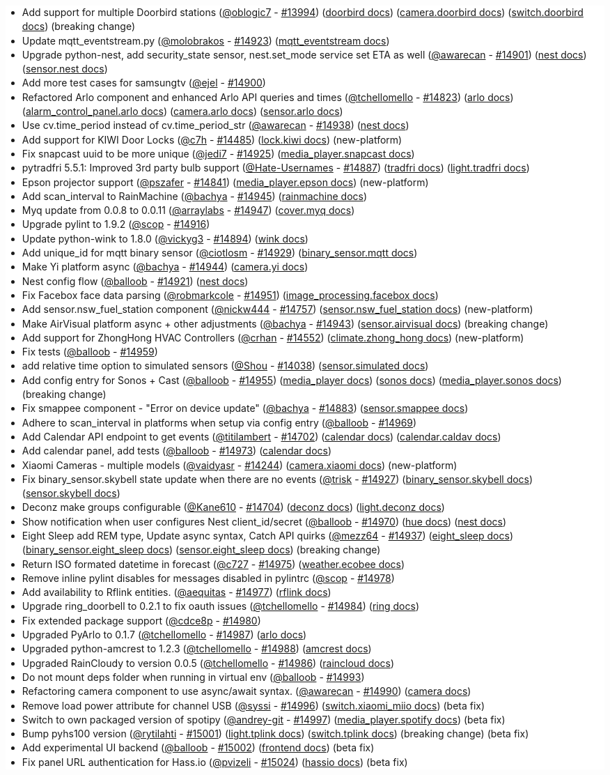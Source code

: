 - Add support for multiple Doorbird stations ([@oblogic7] - [#13994]) ([doorbird docs]) ([camera.doorbird docs]) ([switch.doorbird docs]) (breaking change)
- Update mqtt_eventstream.py ([@molobrakos] - [#14923]) ([mqtt_eventstream docs])
- Upgrade python-nest, add security_state sensor, nest.set_mode service set ETA as well ([@awarecan] - [#14901]) ([nest docs]) ([sensor.nest docs])
- Add more test cases for samsungtv ([@ejel] - [#14900])
- Refactored Arlo component and enhanced Arlo API queries and times ([@tchellomello] - [#14823]) ([arlo docs]) ([alarm_control_panel.arlo docs]) ([camera.arlo docs]) ([sensor.arlo docs])
- Use cv.time_period instead of cv.time_period_str ([@awarecan] - [#14938]) ([nest docs])
- Add support for KIWI Door Locks ([@c7h] - [#14485]) ([lock.kiwi docs]) (new-platform)
- Fix snapcast uuid to be more unique ([@jedi7] - [#14925]) ([media_player.snapcast docs])
- pytradfri 5.5.1: Improved 3rd party bulb support ([@Hate-Usernames] - [#14887]) ([tradfri docs]) ([light.tradfri docs])
- Epson projector support ([@pszafer] - [#14841]) ([media_player.epson docs]) (new-platform)
- Add scan_interval to RainMachine ([@bachya] - [#14945]) ([rainmachine docs])
- Myq update from 0.0.8 to 0.0.11 ([@arraylabs] - [#14947]) ([cover.myq docs])
- Upgrade pylint to 1.9.2 ([@scop] - [#14916])
- Update python-wink to 1.8.0 ([@vickyg3] - [#14894]) ([wink docs])
- Add unique_id for mqtt binary sensor ([@ciotlosm] - [#14929]) ([binary_sensor.mqtt docs])
- Make Yi platform async ([@bachya] - [#14944]) ([camera.yi docs])
- Nest config flow ([@balloob] - [#14921]) ([nest docs])
- Fix Facebox face data parsing ([@robmarkcole] - [#14951]) ([image_processing.facebox docs])
- Add sensor.nsw_fuel_station component ([@nickw444] - [#14757]) ([sensor.nsw_fuel_station docs]) (new-platform)
- Make AirVisual platform async + other adjustments ([@bachya] - [#14943]) ([sensor.airvisual docs]) (breaking change)
- Add support for ZhongHong HVAC Controllers ([@crhan] - [#14552]) ([climate.zhong_hong docs]) (new-platform)
- Fix tests ([@balloob] - [#14959])
- add relative time option to simulated sensors ([@Shou] - [#14038]) ([sensor.simulated docs])
- Add config entry for Sonos + Cast ([@balloob] - [#14955]) ([media_player docs]) ([sonos docs]) ([media_player.sonos docs]) (breaking change)
- Fix smappee component - "Error on device update" ([@bachya] - [#14883]) ([sensor.smappee docs])
- Adhere to scan_interval in platforms when setup via config entry ([@balloob] - [#14969])
- Add Calendar API endpoint to get events ([@titilambert] - [#14702]) ([calendar docs]) ([calendar.caldav docs])
- Add calendar panel, add tests ([@balloob] - [#14973]) ([calendar docs])
- Xiaomi Cameras - multiple models ([@vaidyasr] - [#14244]) ([camera.xiaomi docs]) (new-platform)
- Fix binary_sensor.skybell state update when there are no events ([@trisk] - [#14927]) ([binary_sensor.skybell docs]) ([sensor.skybell docs])
- Deconz make groups configurable ([@Kane610] - [#14704]) ([deconz docs]) ([light.deconz docs])
- Show notification when user configures Nest client_id/secret ([@balloob] - [#14970]) ([hue docs]) ([nest docs])
- Eight Sleep add REM type, Update async syntax, Catch API quirks ([@mezz64] - [#14937]) ([eight_sleep docs]) ([binary_sensor.eight_sleep docs]) ([sensor.eight_sleep docs]) (breaking change)
- Return ISO formated datetime in forecast ([@c727] - [#14975]) ([weather.ecobee docs])
- Remove inline pylint disables for messages disabled in pylintrc ([@scop] - [#14978])
- Add availability to Rflink entities. ([@aequitas] - [#14977]) ([rflink docs])
- Upgrade ring_doorbell to 0.2.1 to fix oauth issues ([@tchellomello] - [#14984]) ([ring docs])
- Fix extended package support ([@cdce8p] - [#14980])
- Upgraded PyArlo to 0.1.7 ([@tchellomello] - [#14987]) ([arlo docs])
- Upgraded python-amcrest to 1.2.3 ([@tchellomello] - [#14988]) ([amcrest docs])
- Upgraded RainCloudy to version 0.0.5 ([@tchellomello] - [#14986]) ([raincloud docs])
- Do not mount deps folder when running in virtual env ([@balloob] - [#14993])
- Refactoring camera component to use async/await syntax. ([@awarecan] - [#14990]) ([camera docs])
- Remove load power attribute for channel USB ([@syssi] - [#14996]) ([switch.xiaomi_miio docs]) (beta fix)
- Switch to own packaged version of spotipy ([@andrey-git] - [#14997]) ([media_player.spotify docs]) (beta fix)
- Bump pyhs100 version ([@rytilahti] - [#15001]) ([light.tplink docs]) ([switch.tplink docs]) (breaking change) (beta fix)
- Add experimental UI backend ([@balloob] - [#15002]) ([frontend docs]) (beta fix)
- Fix panel URL authentication for Hass.io ([@pvizeli] - [#15024]) ([hassio docs]) (beta fix)

[#12727]: https://github.com/home-assistant/home-assistant/pull/12727
[#13495]: https://github.com/home-assistant/home-assistant/pull/13495
[#13664]: https://github.com/home-assistant/home-assistant/pull/13664
[#13994]: https://github.com/home-assistant/home-assistant/pull/13994
[#14038]: https://github.com/home-assistant/home-assistant/pull/14038
[#14244]: https://github.com/home-assistant/home-assistant/pull/14244
[#14275]: https://github.com/home-assistant/home-assistant/pull/14275
[#14485]: https://github.com/home-assistant/home-assistant/pull/14485
[#14552]: https://github.com/home-assistant/home-assistant/pull/14552
[#14587]: https://github.com/home-assistant/home-assistant/pull/14587
[#14623]: https://github.com/home-assistant/home-assistant/pull/14623
[#14631]: https://github.com/home-assistant/home-assistant/pull/14631
[#14687]: https://github.com/home-assistant/home-assistant/pull/14687
[#14690]: https://github.com/home-assistant/home-assistant/pull/14690
[#14702]: https://github.com/home-assistant/home-assistant/pull/14702
[#14703]: https://github.com/home-assistant/home-assistant/pull/14703
[#14704]: https://github.com/home-assistant/home-assistant/pull/14704
[#14716]: https://github.com/home-assistant/home-assistant/pull/14716
[#14729]: https://github.com/home-assistant/home-assistant/pull/14729
[#14730]: https://github.com/home-assistant/home-assistant/pull/14730
[#14741]: https://github.com/home-assistant/home-assistant/pull/14741
[#14747]: https://github.com/home-assistant/home-assistant/pull/14747
[#14748]: https://github.com/home-assistant/home-assistant/pull/14748
[#14756]: https://github.com/home-assistant/home-assistant/pull/14756
[#14757]: https://github.com/home-assistant/home-assistant/pull/14757
[#14766]: https://github.com/home-assistant/home-assistant/pull/14766
[#14777]: https://github.com/home-assistant/home-assistant/pull/14777
[#14789]: https://github.com/home-assistant/home-assistant/pull/14789
[#14796]: https://github.com/home-assistant/home-assistant/pull/14796
[#14799]: https://github.com/home-assistant/home-assistant/pull/14799
[#14805]: https://github.com/home-assistant/home-assistant/pull/14805
[#14808]: https://github.com/home-assistant/home-assistant/pull/14808
[#14809]: https://github.com/home-assistant/home-assistant/pull/14809
[#14812]: https://github.com/home-assistant/home-assistant/pull/14812
[#14815]: https://github.com/home-assistant/home-assistant/pull/14815
[#14823]: https://github.com/home-assistant/home-assistant/pull/14823
[#14824]: https://github.com/home-assistant/home-assistant/pull/14824
[#14828]: https://github.com/home-assistant/home-assistant/pull/14828
[#14829]: https://github.com/home-assistant/home-assistant/pull/14829
[#14830]: https://github.com/home-assistant/home-assistant/pull/14830
[#14833]: https://github.com/home-assistant/home-assistant/pull/14833
[#14841]: https://github.com/home-assistant/home-assistant/pull/14841
[#14848]: https://github.com/home-assistant/home-assistant/pull/14848
[#14851]: https://github.com/home-assistant/home-assistant/pull/14851
[#14852]: https://github.com/home-assistant/home-assistant/pull/14852
[#14853]: https://github.com/home-assistant/home-assistant/pull/14853
[#14854]: https://github.com/home-assistant/home-assistant/pull/14854
[#14858]: https://github.com/home-assistant/home-assistant/pull/14858
[#14863]: https://github.com/home-assistant/home-assistant/pull/14863
[#14864]: https://github.com/home-assistant/home-assistant/pull/14864
[#14868]: https://github.com/home-assistant/home-assistant/pull/14868
[#14873]: https://github.com/home-assistant/home-assistant/pull/14873
[#14875]: https://github.com/home-assistant/home-assistant/pull/14875
[#14879]: https://github.com/home-assistant/home-assistant/pull/14879
[#14883]: https://github.com/home-assistant/home-assistant/pull/14883
[#14884]: https://github.com/home-assistant/home-assistant/pull/14884
[#14885]: https://github.com/home-assistant/home-assistant/pull/14885
[#14887]: https://github.com/home-assistant/home-assistant/pull/14887
[#14888]: https://github.com/home-assistant/home-assistant/pull/14888
[#14889]: https://github.com/home-assistant/home-assistant/pull/14889
[#14891]: https://github.com/home-assistant/home-assistant/pull/14891
[#14892]: https://github.com/home-assistant/home-assistant/pull/14892
[#14894]: https://github.com/home-assistant/home-assistant/pull/14894
[#14895]: https://github.com/home-assistant/home-assistant/pull/14895
[#14896]: https://github.com/home-assistant/home-assistant/pull/14896
[#14898]: https://github.com/home-assistant/home-assistant/pull/14898
[#14900]: https://github.com/home-assistant/home-assistant/pull/14900
[#14901]: https://github.com/home-assistant/home-assistant/pull/14901
[#14905]: https://github.com/home-assistant/home-assistant/pull/14905
[#14907]: https://github.com/home-assistant/home-assistant/pull/14907
[#14916]: https://github.com/home-assistant/home-assistant/pull/14916
[#14921]: https://github.com/home-assistant/home-assistant/pull/14921
[#14923]: https://github.com/home-assistant/home-assistant/pull/14923
[#14925]: https://github.com/home-assistant/home-assistant/pull/14925
[#14927]: https://github.com/home-assistant/home-assistant/pull/14927
[#14929]: https://github.com/home-assistant/home-assistant/pull/14929
[#14937]: https://github.com/home-assistant/home-assistant/pull/14937
[#14938]: https://github.com/home-assistant/home-assistant/pull/14938
[#14943]: https://github.com/home-assistant/home-assistant/pull/14943
[#14944]: https://github.com/home-assistant/home-assistant/pull/14944
[#14945]: https://github.com/home-assistant/home-assistant/pull/14945
[#14947]: https://github.com/home-assistant/home-assistant/pull/14947
[#14951]: https://github.com/home-assistant/home-assistant/pull/14951
[#14955]: https://github.com/home-assistant/home-assistant/pull/14955
[#14959]: https://github.com/home-assistant/home-assistant/pull/14959
[#14969]: https://github.com/home-assistant/home-assistant/pull/14969
[#14970]: https://github.com/home-assistant/home-assistant/pull/14970
[#14973]: https://github.com/home-assistant/home-assistant/pull/14973
[#14975]: https://github.com/home-assistant/home-assistant/pull/14975
[#14977]: https://github.com/home-assistant/home-assistant/pull/14977
[#14978]: https://github.com/home-assistant/home-assistant/pull/14978
[#14980]: https://github.com/home-assistant/home-assistant/pull/14980
[#14984]: https://github.com/home-assistant/home-assistant/pull/14984
[#14986]: https://github.com/home-assistant/home-assistant/pull/14986
[#14987]: https://github.com/home-assistant/home-assistant/pull/14987
[#14988]: https://github.com/home-assistant/home-assistant/pull/14988
[#14990]: https://github.com/home-assistant/home-assistant/pull/14990
[#14993]: https://github.com/home-assistant/home-assistant/pull/14993
[#14996]: https://github.com/home-assistant/home-assistant/pull/14996
[#14997]: https://github.com/home-assistant/home-assistant/pull/14997
[#15001]: https://github.com/home-assistant/home-assistant/pull/15001
[#15002]: https://github.com/home-assistant/home-assistant/pull/15002
[#15010]: https://github.com/home-assistant/home-assistant/pull/15010
[#15024]: https://github.com/home-assistant/home-assistant/pull/15024
[#15025]: https://github.com/home-assistant/home-assistant/pull/15025
[#15032]: https://github.com/home-assistant/home-assistant/pull/15032
[#15035]: https://github.com/home-assistant/home-assistant/pull/15035
[#15053]: https://github.com/home-assistant/home-assistant/pull/15053
[#15065]: https://github.com/home-assistant/home-assistant/pull/15065
[#15072]: https://github.com/home-assistant/home-assistant/pull/15072
[@Adminiuga]: https://github.com/Adminiuga
[@GruberMischa]: https://github.com/GruberMischa
[@Hate-Usernames]: https://github.com/Hate-Usernames
[@HerrHofrat]: https://github.com/HerrHofrat
[@Kane610]: https://github.com/Kane610
[@MartinHjelmare]: https://github.com/MartinHjelmare
[@PhilRW]: https://github.com/PhilRW
[@Shou]: https://github.com/Shou
[@SteveEdson]: https://github.com/SteveEdson
[@aequitas]: https://github.com/aequitas
[@amelchio]: https://github.com/amelchio
[@arsaboo]: https://github.com/arsaboo
[@andrey-git]: https://github.com/andrey-git
[@arraylabs]: https://github.com/arraylabs
[@awarecan]: https://github.com/awarecan
[@bachya]: https://github.com/bachya
[@balloob]: https://github.com/balloob
[@benleb]: https://github.com/benleb
[@c727]: https://github.com/c727
[@c7h]: https://github.com/c7h
[@cdce8p]: https://github.com/cdce8p
[@ciotlosm]: https://github.com/ciotlosm
[@crhan]: https://github.com/crhan
[@dale3h]: https://github.com/dale3h
[@dgomes]: https://github.com/dgomes
[@dshokouhi]: https://github.com/dshokouhi
[@ejel]: https://github.com/ejel
[@exxamalte]: https://github.com/exxamalte
[@fabaff]: https://github.com/fabaff
[@hanzoh]: https://github.com/hanzoh
[@heythisisnate]: https://github.com/heythisisnate
[@jabesq]: https://github.com/jabesq
[@jedi7]: https://github.com/jedi7
[@klada]: https://github.com/klada
[@ludeeus]: https://github.com/ludeeus
[@mezz64]: https://github.com/mezz64
[@molobrakos]: https://github.com/molobrakos
[@mtreinish]: https://github.com/mtreinish
[@nickw444]: https://github.com/nickw444
[@oblogic7]: https://github.com/oblogic7
[@pszafer]: https://github.com/pszafer
[@pvizeli]: https://github.com/pvizeli
[@quthla]: https://github.com/quthla
[@robmarkcole]: https://github.com/robmarkcole
[@rytilahti]: https://github.com/rytilahti
[@scop]: https://github.com/scop
[@sergeymaysak]: https://github.com/sergeymaysak
[@sgttrs]: https://github.com/sgttrs
[@simse]: https://github.com/simse
[@snikch]: https://github.com/snikch
[@starkillerOG]: https://github.com/starkillerOG
[@stilllman]: https://github.com/stilllman
[@syssi]: https://github.com/syssi
[@tchellomello]: https://github.com/tchellomello
[@teharris1]: https://github.com/teharris1
[@thinkl33t]: https://github.com/thinkl33t
[@thomaskr]: https://github.com/thomaskr
[@titilambert]: https://github.com/titilambert
[@trisk]: https://github.com/trisk
[@turbokongen]: https://github.com/turbokongen
[@vaidyasr]: https://github.com/vaidyasr
[@vickyg3]: https://github.com/vickyg3
[alarm_control_panel.arlo docs]: /components/alarm_control_panel.arlo/
[amcrest docs]: /components/amcrest/
[arlo docs]: /components/arlo/
[binary_sensor.eight_sleep docs]: /components/binary_sensor.eight_sleep/
[binary_sensor.linode docs]: /components/binary_sensor.linode/
[binary_sensor.mqtt docs]: /components/binary_sensor.mqtt/
[binary_sensor.mystrom docs]: /components/binary_sensor.mystrom/
[binary_sensor.netatmo docs]: /components/binary_sensor.netatmo/
[binary_sensor.rainmachine docs]: /components/binary_sensor.rainmachine/
[binary_sensor.skybell docs]: /components/binary_sensor.skybell/
[binary_sensor.uptimerobot docs]: /components/binary_sensor.uptimerobot/
[binary_sensor.wirelesstag docs]: /components/binary_sensor.wirelesstag/
[binary_sensor.xiaomi_aqara docs]: /components/binary_sensor.xiaomi_aqara/
[binary_sensor.zha docs]: /components/binary_sensor.zha/
[calendar docs]: /components/calendar/
[calendar.caldav docs]: /components/calendar.caldav/
[camera docs]: /components/camera/
[camera.arlo docs]: /components/camera.arlo/
[camera.doorbird docs]: /components/camera.doorbird/
[camera.neato docs]: /components/camera.neato/
[camera.netatmo docs]: /components/camera.netatmo/
[camera.uvc docs]: /components/camera.uvc/
[camera.xiaomi docs]: /components/camera.xiaomi/
[camera.yi docs]: /components/camera.yi/
[climate.fritzbox docs]: /components/climate.fritzbox/
[climate.generic_thermostat docs]: /components/climate.generic_thermostat/
[climate.mqtt docs]: /components/climate.mqtt/
[climate.netatmo docs]: /components/climate.netatmo/
[climate.sensibo docs]: /components/climate.sensibo/
[climate.tado docs]: /components/climate.tado/
[climate.zhong_hong docs]: /components/climate.zhong_hong/
[config docs]: /components/config/
[cover.myq docs]: /components/cover.myq/
[deconz docs]: /components/deconz/
[device_tracker docs]: /components/device_tracker/
[device_tracker.freebox docs]: /components/device_tracker.freebox/
[doorbird docs]: /components/doorbird/
[eight_sleep docs]: /components/eight_sleep/
[fan.xiaomi_miio docs]: /components/fan.xiaomi_miio/
[frontend docs]: /components/frontend/
[hassio docs]: /components/hassio/
[hue docs]: /components/hue/
[image_processing.facebox docs]: /components/image_processing.facebox/
[insteon_plm docs]: /components/insteon_plm/
[konnected docs]: /components/konnected/
[light.deconz docs]: /components/light.deconz/
[light.lifx docs]: /components/light.lifx/
[light.mqtt docs]: /components/light.mqtt/
[light.mystrom docs]: /components/light.mystrom/
[light.tplink docs]: /components/light.tplink/
[light.tradfri docs]: /components/light.tradfri/
[light.xiaomi_miio docs]: /components/light.xiaomi_miio/
[lock.kiwi docs]: /components/lock.kiwi/
[logger docs]: /components/logger/
[media_player docs]: /components/media_player/
[media_player.denonavr docs]: /components/media_player.denonavr/
[media_player.epson docs]: /components/media_player.epson/
[media_player.horizon docs]: /components/media_player.horizon/
[media_player.kodi docs]: /components/media_player.kodi/
[media_player.onkyo docs]: /components/media_player.onkyo/
[media_player.samsungtv docs]: /components/media_player.samsungtv/
[media_player.snapcast docs]: /components/media_player.snapcast/
[media_player.sonos docs]: /components/media_player.sonos/
[media_player.spotify docs]: /components/media_player.spotify/
[media_player.xiaomi_tv docs]: /components/media_player.xiaomi_tv/
[media_player.yamaha docs]: /components/media_player.yamaha/
[mqtt_eventstream docs]: /components/mqtt_eventstream/
[neato docs]: /components/neato/
[nest docs]: /components/nest/
[netatmo docs]: /components/netatmo/
[netgear_lte docs]: /components/netgear_lte/
[notify docs]: /components/notify/
[panel_custom docs]: /components/panel_custom/
[raincloud docs]: /components/raincloud/
[rainmachine docs]: /components/rainmachine/
[remote.xiaomi_miio docs]: /components/remote.xiaomi_miio/
[rflink docs]: /components/rflink/
[ring docs]: /components/ring/
[sensor.airvisual docs]: /components/sensor.airvisual/
[sensor.arlo docs]: /components/sensor.arlo/
[sensor.eight_sleep docs]: /components/sensor.eight_sleep/
[sensor.gearbest docs]: /components/sensor.gearbest/
[sensor.glances docs]: /components/sensor.glances/
[sensor.hive docs]: /components/sensor.hive/
[sensor.homematic docs]: /components/sensor.homematic/
[sensor.lastfm docs]: /components/sensor.lastfm/
[sensor.moon docs]: /components/sensor.moon/
[sensor.nest docs]: /components/sensor.nest/
[sensor.netatmo docs]: /components/sensor.netatmo/
[sensor.netgear_lte docs]: /components/sensor.netgear_lte/
[sensor.nsw_fuel_station docs]: /components/sensor.nsw_fuel_station/
[sensor.pi_hole docs]: /components/sensor.pi_hole/
[sensor.rainmachine docs]: /components/sensor.rainmachine/
[sensor.simulated docs]: /components/sensor.simulated/
[sensor.skybell docs]: /components/sensor.skybell/
[sensor.smappee docs]: /components/sensor.smappee/
[sensor.swiss_public_transport docs]: /components/sensor.swiss_public_transport/
[sensor.systemmonitor docs]: /components/sensor.systemmonitor/
[sensor.wirelesstag docs]: /components/sensor.wirelesstag/
[sensor.xiaomi_miio docs]: /components/sensor.xiaomi_miio/
[sonos docs]: /components/sonos/
[switch.doorbird docs]: /components/switch.doorbird/
[switch.insteon_plm docs]: /components/switch.insteon_plm/
[switch.linode docs]: /components/switch.linode/
[switch.mystrom docs]: /components/switch.mystrom/
[switch.neato docs]: /components/switch.neato/
[switch.rainmachine docs]: /components/switch.rainmachine/
[switch.tplink docs]: /components/switch.tplink/
[switch.wirelesstag docs]: /components/switch.wirelesstag/
[switch.xiaomi_miio docs]: /components/switch.xiaomi_miio/
[tradfri docs]: /components/tradfri/
[vacuum.neato docs]: /components/vacuum.neato/
[vacuum.xiaomi_miio docs]: /components/vacuum.xiaomi_miio/
[watson_iot docs]: /components/watson_iot/
[weather.ecobee docs]: /components/weather.ecobee/
[weather.ipma docs]: /components/weather.ipma/
[weather.openweathermap docs]: /components/weather.openweathermap/
[websocket_api docs]: /components/websocket_api/
[wink docs]: /components/wink/
[wirelesstag docs]: /components/wirelesstag/
[xiaomi_aqara docs]: /components/xiaomi_aqara/
[zone docs]: /components/zone/
[zwave docs]: /components/zwave/
[#14966]: https://github.com/home-assistant/home-assistant/pull/14966
[#15098]: https://github.com/home-assistant/home-assistant/pull/15098
[#15109]: https://github.com/home-assistant/home-assistant/pull/15109
[#15112]: https://github.com/home-assistant/home-assistant/pull/15112
[#15143]: https://github.com/home-assistant/home-assistant/pull/15143
[@awarecan]: https://github.com/awarecan
[@bachya]: https://github.com/bachya
[@balloob]: https://github.com/balloob
[camera.yi docs]: /components/camera.yi/
[media_player.cast docs]: /components/media_player.cast/
[nest docs]: /components/nest/
[sensor.nest docs]: /components/sensor.nest/